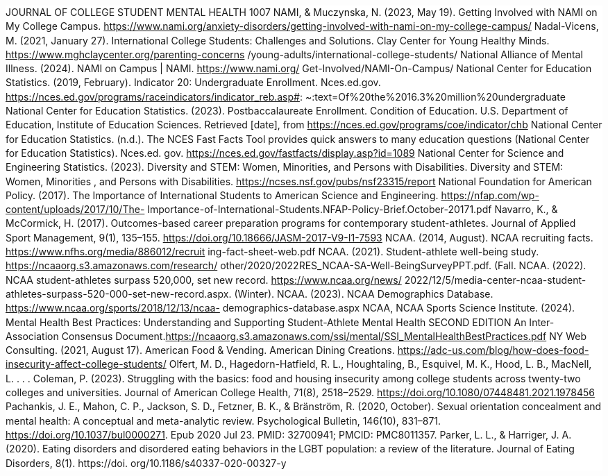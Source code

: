 JOURNAL OF COLLEGE STUDENT MENTAL HEALTH 1007
NAMI, & Muczynska, N. (2023, May 19). Getting Involved with NAMI on My College Campus.
https://www.nami.org/anxiety-disorders/getting-involved-with-nami-on-my-college-campus/
Nadal-Vicens, M. (2021, January 27). International College Students: Challenges and Solutions.
Clay Center for Young Healthy Minds. https://www.mghclaycenter.org/parenting-concerns
/young-adults/international-college-students/
National Alliance of Mental Illness. (2024). NAMI on Campus | NAMI. https://www.nami.org/
Get-Involved/NAMI-On-Campus/
National Center for Education Statistics. (2019, February). Indicator 20: Undergraduate
Enrollment. Nces.ed.gov. https://nces.ed.gov/programs/raceindicators/indicator_reb.asp#:
~:text=Of%20the%2016.3%20million%20undergraduate
National Center for Education Statistics. (2023). Postbaccalaureate Enrollment. Condition of
Education. U.S. Department of Education, Institute of Education Sciences. Retrieved [date],
from https://nces.ed.gov/programs/coe/indicator/chb
National Center for Education Statistics. (n.d.). The NCES Fast Facts Tool provides quick
answers to many education questions (National Center for Education Statistics). Nces.ed.
gov. https://nces.ed.gov/fastfacts/display.asp?id=1089
National Center for Science and Engineering Statistics. (2023). Diversity and STEM: Women,
Minorities, and Persons with Disabilities. Diversity and STEM: Women, Minorities , and
Persons with Disabilities. https://ncses.nsf.gov/pubs/nsf23315/report
National Foundation for American Policy. (2017). The Importance of International Students to
American Science and Engineering. https://nfap.com/wp-content/uploads/2017/10/The-
Importance-of-International-Students.NFAP-Policy-Brief.October-20171.pdf
Navarro, K., & McCormick, H. (2017). Outcomes-based career preparation programs for
contemporary student-athletes. Journal of Applied Sport Management, 9(1), 135–155.
https://doi.org/10.18666/JASM-2017-V9-I1-7593
NCAA. (2014, August). NCAA recruiting facts. https://www.nfhs.org/media/886012/recruit
ing-fact-sheet-web.pdf
NCAA. (2021). Student-athlete well-being study. https://ncaaorg.s3.amazonaws.com/research/
other/2020/2022RES_NCAA-SA-Well-BeingSurveyPPT.pdf. (Fall.
NCAA. (2022). NCAA student-athletes surpass 520,000, set new record. https://www.ncaa.org/news/
2022/12/5/media-center-ncaa-student-athletes-surpass-520-000-set-new-record.aspx. (Winter).
NCAA. (2023). NCAA Demographics Database. https://www.ncaa.org/sports/2018/12/13/ncaa-
demographics-database.aspx
NCAA, NCAA Sports Science Institute. (2024). Mental Health Best Practices: Understanding and
Supporting Student-Athlete Mental Health SECOND EDITION An Inter-Association Consensus
Document.https://ncaaorg.s3.amazonaws.com/ssi/mental/SSI_MentalHealthBestPractices.pdf
NY Web Consulting. (2021, August 17). American Food & Vending. American Dining
Creations. https://adc-us.com/blog/how-does-food-insecurity-affect-college-students/
Olfert, M. D., Hagedorn-Hatfield, R. L., Houghtaling, B., Esquivel, M. K., Hood, L. B.,
MacNell, L. . . . Coleman, P. (2023). Struggling with the basics: food and housing insecurity
among college students across twenty-two colleges and universities. Journal of American
College Health, 71(8), 2518–2529. https://doi.org/10.1080/07448481.2021.1978456
Pachankis, J. E., Mahon, C. P., Jackson, S. D., Fetzner, B. K., & Bränström, R. (2020, October).
Sexual orientation concealment and mental health: A conceptual and meta-analytic review.
Psychological Bulletin, 146(10), 831–871. https://doi.org/10.1037/bul0000271. Epub 2020
Jul 23. PMID: 32700941; PMCID: PMC8011357.
Parker, L. L., & Harriger, J. A. (2020). Eating disorders and disordered eating behaviors in the
LGBT population: a review of the literature. Journal of Eating Disorders, 8(1). https://doi.
org/10.1186/s40337-020-00327-y
